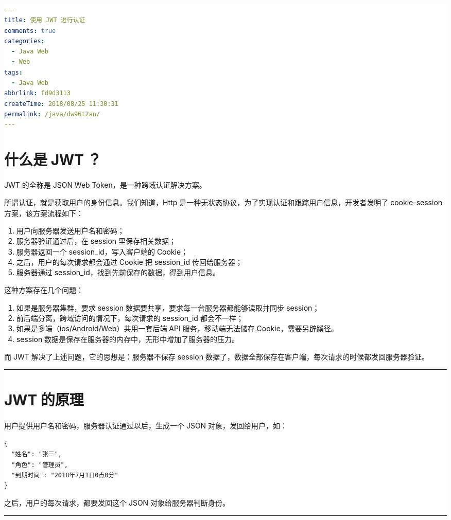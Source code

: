 ```yaml
---
title: 使用 JWT 进行认证
comments: true
categories:
  - Java Web
  - Web
tags:
  - Java Web
abbrlink: fd9d3113
createTime: 2018/08/25 11:30:31
permalink: /java/dw96t2an/
---
```


# 什么是 JWT ？

JWT 的全称是 JSON Web Token，是一种跨域认证解决方案。

所谓认证，就是获取用户的身份信息。我们知道，Http 是一种无状态协议，为了实现认证和跟踪用户信息，开发者发明了 cookie-session 方案，该方案流程如下：

1. 用户向服务器发送用户名和密码；
2. 服务器验证通过后，在 session 里保存相关数据；
3. 服务器返回一个 session_id，写入客户端的 Cookie；
4. 之后，用户的每次请求都会通过 Cookie 把 session_id 传回给服务器；
5. 服务器通过 session_id，找到先前保存的数据，得到用户信息。

这种方案存在几个问题：

1. 如果是服务器集群，要求 session 数据要共享，要求每一台服务器都能够读取并同步 session；
2. 前后端分离，跨域访问的情况下，每次请求的 session_id 都会不一样；
3. 如果是多端（ios/Android/Web）共用一套后端 API 服务，移动端无法储存 Cookie，需要另辟蹊径。
4. session 数据是保存在服务器的内存中，无形中增加了服务器的压力。

而 JWT 解决了上述问题，它的思想是：服务器不保存 session 数据了，数据全部保存在客户端，每次请求的时候都发回服务器验证。



---

# JWT 的原理

用户提供用户名和密码，服务器认证通过以后，生成一个 JSON 对象，发回给用户，如：

```
{
  "姓名": "张三",
  "角色": "管理员",
  "到期时间": "2018年7月1日0点0分"
}
```

之后，用户的每次请求，都要发回这个 JSON 对象给服务器判断身份。

---
